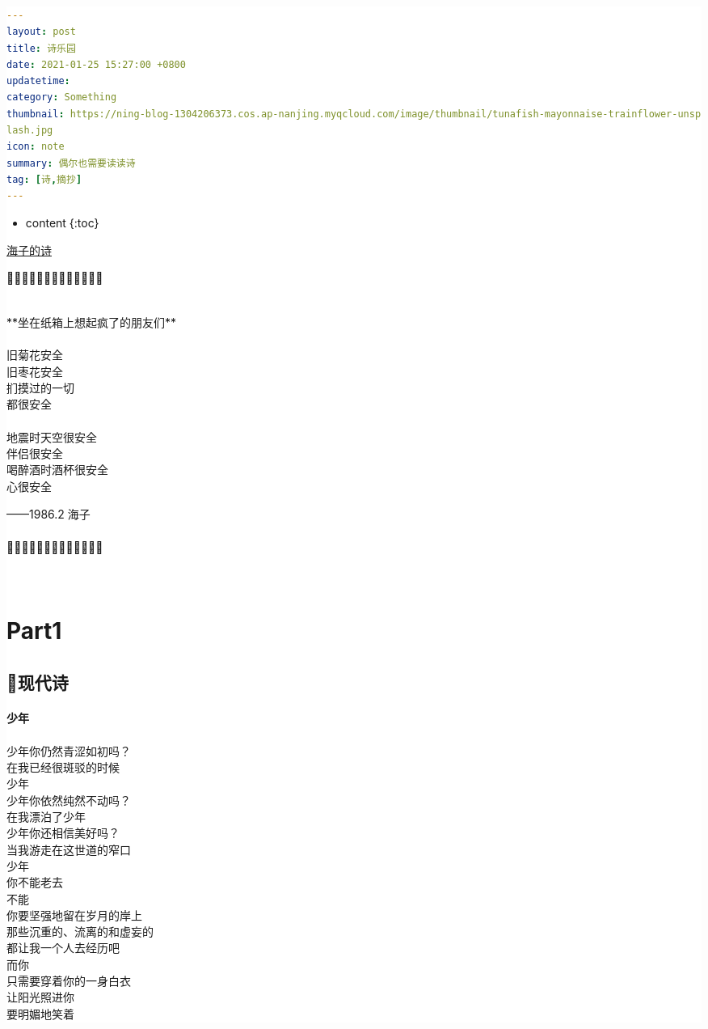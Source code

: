 ```yaml
---
layout: post
title: 诗乐园
date: 2021-01-25 15:27:00 +0800
updatetime:
category: Something
thumbnail: https://ning-blog-1304206373.cos.ap-nanjing.myqcloud.com/image/thumbnail/tunafish-mayonnaise-trainflower-unsplash.jpg
icon: note
summary: 偶尔也需要读读诗
tag: [诗,摘抄]
---
```


* content
{:toc}

<div class="note info"><a href="http://haizi.ning0.top" target="_blank">海子的诗</a></div>



💌💌💌💌💌💌💌💌💌💌💌💌💌<br>

<br>
**坐在纸箱上想起疯了的朋友们**<br>
<br>
旧菊花安全<br>
旧枣花安全<br>
扪摸过的一切<br>
都很安全<br>
<br>
地震时天空很安全<br>
伴侣很安全<br>
喝醉酒时酒杯很安全<br>
心很安全<br>

——1986.2 海子<br>
<br>
💌💌💌💌💌💌💌💌💌💌💌💌💌<br>

<br>

# Part1
## 📜现代诗

**少年**<br>
<br>
少年你仍然青涩如初吗？<br>
在我已经很斑驳的时候<br>
少年<br>
少年你依然纯然不动吗？<br>
在我漂泊了少年<br>
少年你还相信美好吗？<br>
当我游走在这世道的窄口<br>
少年<br>
你不能老去<br>
不能<br>
你要坚强地留在岁月的岸上<br>
那些沉重的、流离的和虚妄的<br>
都让我一个人去经历吧<br>
而你<br>
只需要穿着你的一身白衣<br>
让阳光照进你<br>
要明媚地笑着<br>